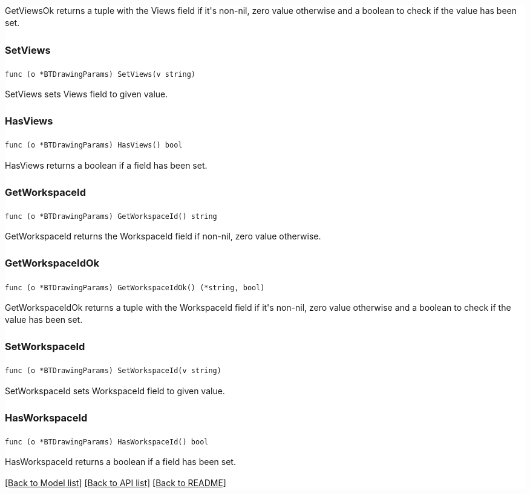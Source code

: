 GetViewsOk returns a tuple with the Views field if it's non-nil, zero value otherwise
and a boolean to check if the value has been set.

### SetViews

`func (o *BTDrawingParams) SetViews(v string)`

SetViews sets Views field to given value.

### HasViews

`func (o *BTDrawingParams) HasViews() bool`

HasViews returns a boolean if a field has been set.

### GetWorkspaceId

`func (o *BTDrawingParams) GetWorkspaceId() string`

GetWorkspaceId returns the WorkspaceId field if non-nil, zero value otherwise.

### GetWorkspaceIdOk

`func (o *BTDrawingParams) GetWorkspaceIdOk() (*string, bool)`

GetWorkspaceIdOk returns a tuple with the WorkspaceId field if it's non-nil, zero value otherwise
and a boolean to check if the value has been set.

### SetWorkspaceId

`func (o *BTDrawingParams) SetWorkspaceId(v string)`

SetWorkspaceId sets WorkspaceId field to given value.

### HasWorkspaceId

`func (o *BTDrawingParams) HasWorkspaceId() bool`

HasWorkspaceId returns a boolean if a field has been set.


[[Back to Model list]](../README.md#documentation-for-models) [[Back to API list]](../README.md#documentation-for-api-endpoints) [[Back to README]](../README.md)


